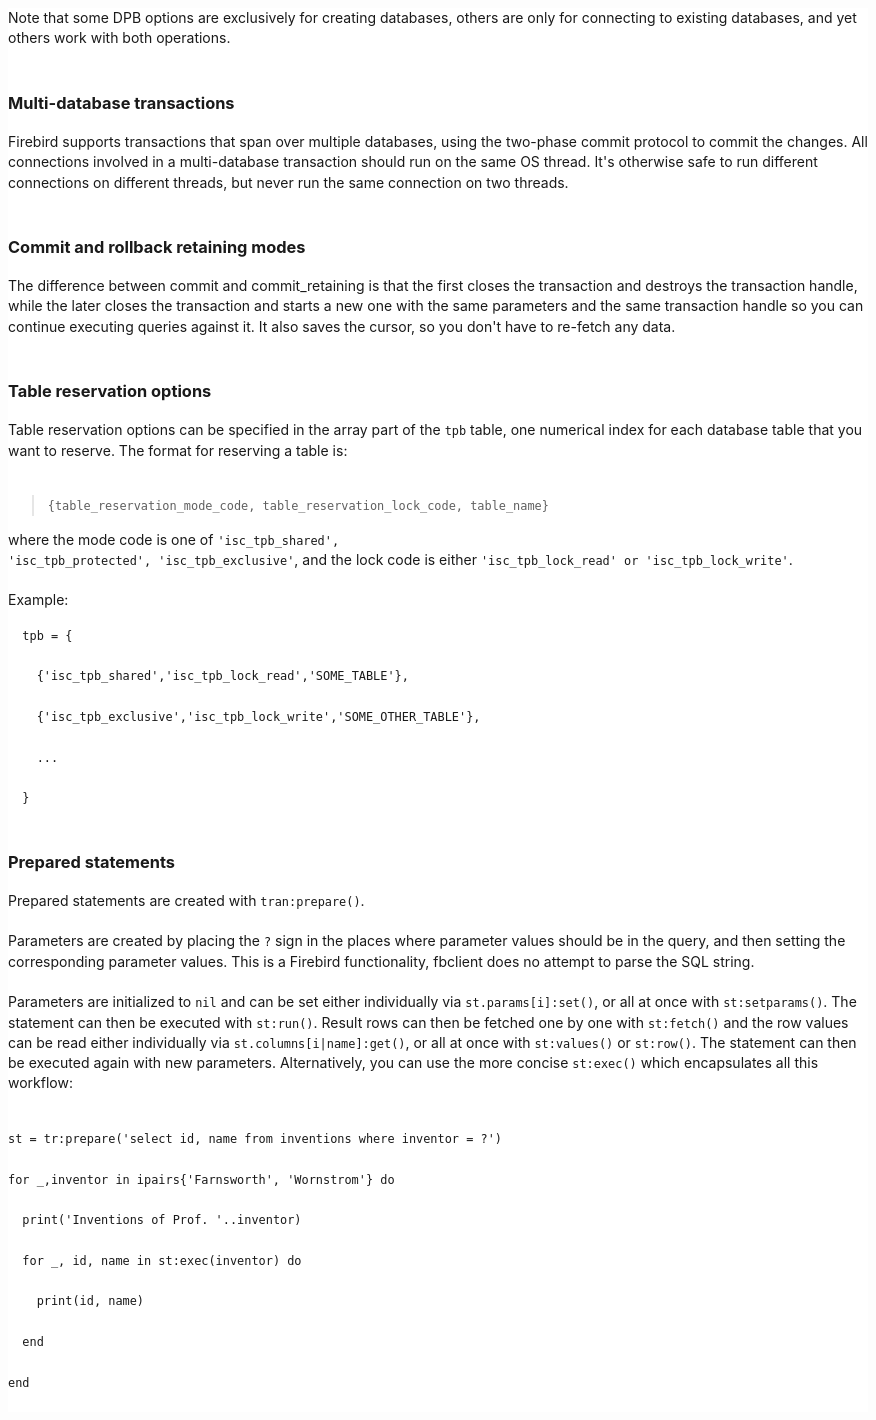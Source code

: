 Note that some DPB options are exclusively for creating databases, others are only for connecting to existing databases, and yet others work with both operations.<br>
<br>
<h3>Multi-database transactions</h3>

Firebird supports transactions that span over multiple databases, using the two-phase commit protocol to commit the changes. All connections involved in a multi-database transaction should run on the same OS thread. It's otherwise safe to run different connections on different threads, but never run the same connection on two threads.<br>
<br>
<h3>Commit and rollback retaining modes</h3>

The difference between commit and commit_retaining is that the first closes the transaction and destroys the transaction handle, while the later closes the transaction and starts a new one with the same parameters and the same transaction handle so you can continue executing queries against it. It also saves the cursor, so you don't have to re-fetch any data.<br>
<br>
<h3>Table reservation options</h3>

Table reservation options can be specified in the array part of the <code>tpb</code> table, one numerical index for each database table that you want to reserve. The format for reserving a table is:<br>
<br>
<blockquote><code>{table_reservation_mode_code, table_reservation_lock_code, table_name}</code></blockquote>

where the mode code is one of <code>'isc_tpb_shared', 'isc_tpb_protected', 'isc_tpb_exclusive'</code>, and the lock code is either <code>'isc_tpb_lock_read' or 'isc_tpb_lock_write'</code>.<br>
<br>
Example:<br>
<pre><code>  tpb = {<br>
    {'isc_tpb_shared','isc_tpb_lock_read','SOME_TABLE'},<br>
    {'isc_tpb_exclusive','isc_tpb_lock_write','SOME_OTHER_TABLE'},<br>
    ...<br>
  }<br>
</code></pre>

<h3>Prepared statements</h3>

Prepared statements are created with <code>tran:prepare()</code>.<br>
<br>
Parameters are created by placing the <code>?</code> sign in the places where parameter values should be in the query, and then setting the corresponding parameter values. This is a Firebird functionality, fbclient does no attempt to parse the SQL string.<br>
<br>
Parameters are initialized to <code>nil</code> and can be set either individually via <code>st.params[i]:set()</code>, or all at once with <code>st:setparams()</code>. The statement can then be executed with <code>st:run()</code>. Result rows can then be fetched one by one with <code>st:fetch()</code> and the row values can be read either individually via <code>st.columns[i|name]:get()</code>, or all at once with <code>st:values()</code> or <code>st:row()</code>. The statement can then be executed again with new parameters. Alternatively, you can use the more concise <code>st:exec()</code> which encapsulates all this workflow:<br>
<br>
<pre><code>st = tr:prepare('select id, name from inventions where inventor = ?')<br>
for _,inventor in ipairs{'Farnsworth', 'Wornstrom'} do<br>
  print('Inventions of Prof. '..inventor)<br>
  for _, id, name in st:exec(inventor) do<br>
    print(id, name)<br>
  end<br>
end<br>
</code></pre>
